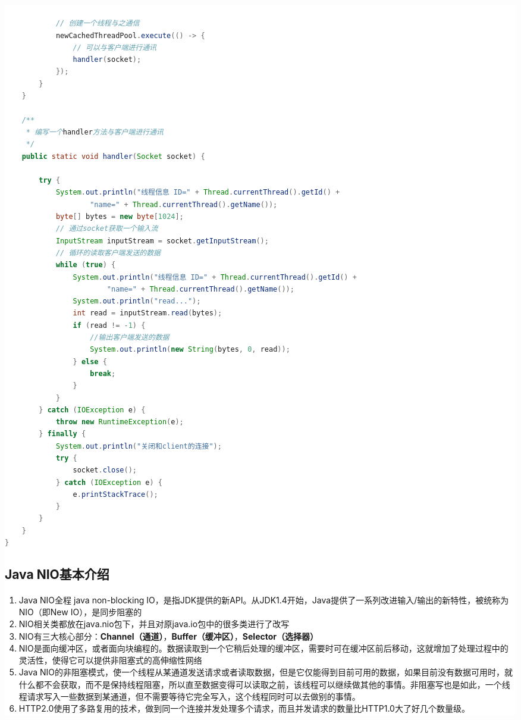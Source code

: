 ```java

            // 创建一个线程与之通信
            newCachedThreadPool.execute(() -> {
                // 可以与客户端进行通讯
                handler(socket);
            });
        }
    }

    /**
     * 编写一个handler方法与客户端进行通讯
     */
    public static void handler(Socket socket) {

        try {
            System.out.println("线程信息 ID=" + Thread.currentThread().getId() +
                    "name=" + Thread.currentThread().getName());
            byte[] bytes = new byte[1024];
            // 通过socket获取一个输入流
            InputStream inputStream = socket.getInputStream();
            // 循环的读取客户端发送的数据
            while (true) {
                System.out.println("线程信息 ID=" + Thread.currentThread().getId() +
                        "name=" + Thread.currentThread().getName());
                System.out.println("read...");
                int read = inputStream.read(bytes);
                if (read != -1) {
                    //输出客户端发送的数据
                    System.out.println(new String(bytes, 0, read));
                } else {
                    break;
                }
            }
        } catch (IOException e) {
            throw new RuntimeException(e);
        } finally {
            System.out.println("关闭和client的连接");
            try {
                socket.close();
            } catch (IOException e) {
                e.printStackTrace();
            }
        }
    }
}
```

## Java NIO基本介绍

1. Java NIO全程 java non-blocking IO，是指JDK提供的新API。从JDK1.4开始，Java提供了一系列改进输入/输出的新特性，被统称为NIO（即New IO），是同步阻塞的
2. NIO相关类都放在java.nio包下，并且对原java.io包中的很多类进行了改写
3. NIO有三大核心部分：**Channel（通道）**，**Buffer（缓冲区）**，**Selector（选择器）**
4. NIO是面向缓冲区，或者面向块编程的。数据读取到一个它稍后处理的缓冲区，需要时可在缓冲区前后移动，这就增加了处理过程中的灵活性，使得它可以提供非阻塞式的高伸缩性网络
5. Java NIO的非阻塞模式，使一个线程从某通道发送请求或者读取数据，但是它仅能得到目前可用的数据，如果目前没有数据可用时，就什么都不会获取，而不是保持线程阻塞，所以直至数据变得可以读取之前，该线程可以继续做其他的事情。非阻塞写也是如此，一个线程请求写入一些数据到某通道，但不需要等待它完全写入，这个线程同时可以去做别的事情。
6. HTTP2.0使用了多路复用的技术，做到同一个连接并发处理多个请求，而且并发请求的数量比HTTP1.0大了好几个数量级。

